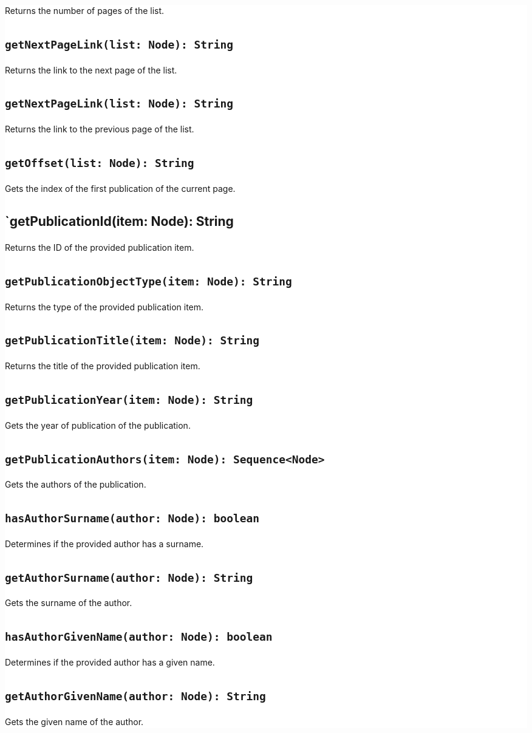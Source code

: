 Returns the number of pages of the list.

## `getNextPageLink(list: Node): String`

Returns the link to the next page of the list.

## `getNextPageLink(list: Node): String`

Returns the link to the previous page of the list.

## `getOffset(list: Node): String`

Gets the index of the first publication of the current page.

## `getPublicationId(item: Node): String

Returns the ID of the provided publication item.

## `getPublicationObjectType(item: Node): String`

Returns the type of the provided publication item.

## `getPublicationTitle(item: Node): String`

Returns the title of the provided publication item.

## `getPublicationYear(item: Node): String`

Gets the year of publication of the publication.

## `getPublicationAuthors(item: Node): Sequence<Node>`

Gets the authors of the publication.

## `hasAuthorSurname(author: Node): boolean`

Determines if the provided author has a surname.

## `getAuthorSurname(author: Node): String`

Gets the surname of the author.

## `hasAuthorGivenName(author: Node): boolean`

Determines if the provided author has a given name.

## `getAuthorGivenName(author: Node): String`

Gets the given name of the author.
